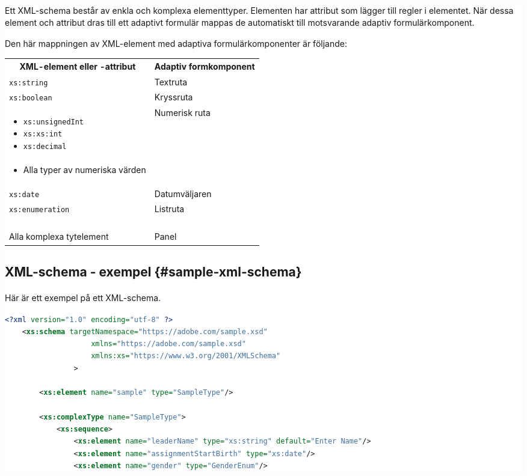 Ett XML-schema består av enkla och komplexa elementtyper. Elementen har attribut som lägger till regler i elementet. När dessa element och attribut dras till ett adaptivt formulär mappas de automatiskt till motsvarande adaptiv formulärkomponent.

Den här mappningen av XML-element med adaptiva formulärkomponenter är följande:

<table>
 <tbody>
  <tr>
   <th><strong>XML-element eller -attribut </strong></th>
   <th><strong>Adaptiv formkomponent</strong></th>
  </tr>
  <tr>
   <td><code>xs:string</code></td>
   <td>Textruta</td>
  </tr>
  <tr>
   <td><code>xs:boolean</code></td>
   <td>Kryssruta</td>
  </tr>
  <tr>
   <td>
    <ul>
     <li><code>xs:unsignedInt</code></li>
     <li><code>xs:xs:int</code></li>
     <li><code class="code">xs:decimal
        </code></li>
     <li>Alla typer av numeriska värden</li>
    </ul> </td>
   <td>Numerisk ruta</td>
  </tr>
  <tr>
   <td><code>xs:date</code></td>
   <td>Datumväljaren</td>
  </tr>
  <tr>
   <td><code class="code">xs:enumeration
      </code></td>
   <td>Listruta</td>
  </tr>
  <tr>
   <td>Alla komplexa tytelement</td>
   <td>Panel</td>
  </tr>
 </tbody>
</table>

## XML-schema - exempel {#sample-xml-schema}

Här är ett exempel på ett XML-schema.

```xml
<?xml version="1.0" encoding="utf-8" ?>
    <xs:schema targetNamespace="https://adobe.com/sample.xsd"
                    xmlns="https://adobe.com/sample.xsd"
                    xmlns:xs="https://www.w3.org/2001/XMLSchema"
                >

        <xs:element name="sample" type="SampleType"/>

        <xs:complexType name="SampleType">
            <xs:sequence>
                <xs:element name="leaderName" type="xs:string" default="Enter Name"/>
                <xs:element name="assignmentStartBirth" type="xs:date"/>
                <xs:element name="gender" type="GenderEnum"/>
```